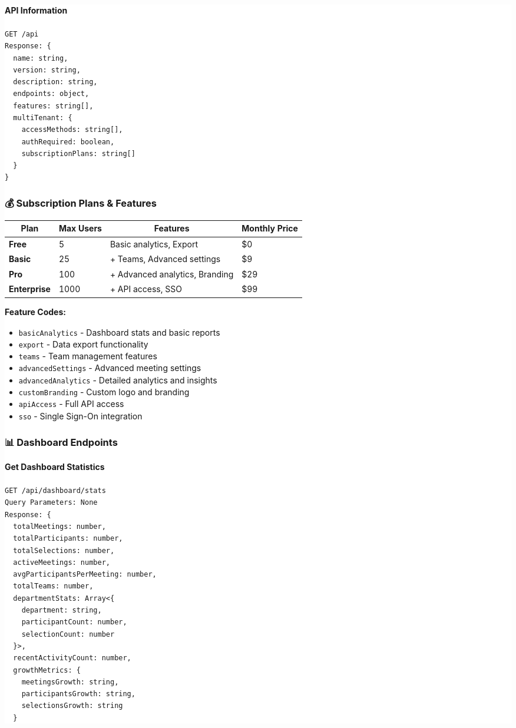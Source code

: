 #### API Information

```
GET /api
Response: {
  name: string,
  version: string,
  description: string,
  endpoints: object,
  features: string[],
  multiTenant: {
    accessMethods: string[],
    authRequired: boolean,
    subscriptionPlans: string[]
  }
}
```

### 💰 Subscription Plans & Features

| Plan           | Max Users | Features                       | Monthly Price |
| -------------- | --------- | ------------------------------ | ------------- |
| **Free**       | 5         | Basic analytics, Export        | $0            |
| **Basic**      | 25        | + Teams, Advanced settings     | $9            |
| **Pro**        | 100       | + Advanced analytics, Branding | $29           |
| **Enterprise** | 1000      | + API access, SSO              | $99           |

**Feature Codes:**

- `basicAnalytics` - Dashboard stats and basic reports
- `export` - Data export functionality
- `teams` - Team management features
- `advancedSettings` - Advanced meeting settings
- `advancedAnalytics` - Detailed analytics and insights
- `customBranding` - Custom logo and branding
- `apiAccess` - Full API access
- `sso` - Single Sign-On integration

### 📊 Dashboard Endpoints

#### Get Dashboard Statistics

```
GET /api/dashboard/stats
Query Parameters: None
Response: {
  totalMeetings: number,
  totalParticipants: number,
  totalSelections: number,
  activeMeetings: number,
  avgParticipantsPerMeeting: number,
  totalTeams: number,
  departmentStats: Array<{
    department: string,
    participantCount: number,
    selectionCount: number
  }>,
  recentActivityCount: number,
  growthMetrics: {
    meetingsGrowth: string,
    participantsGrowth: string,
    selectionsGrowth: string
  }
```